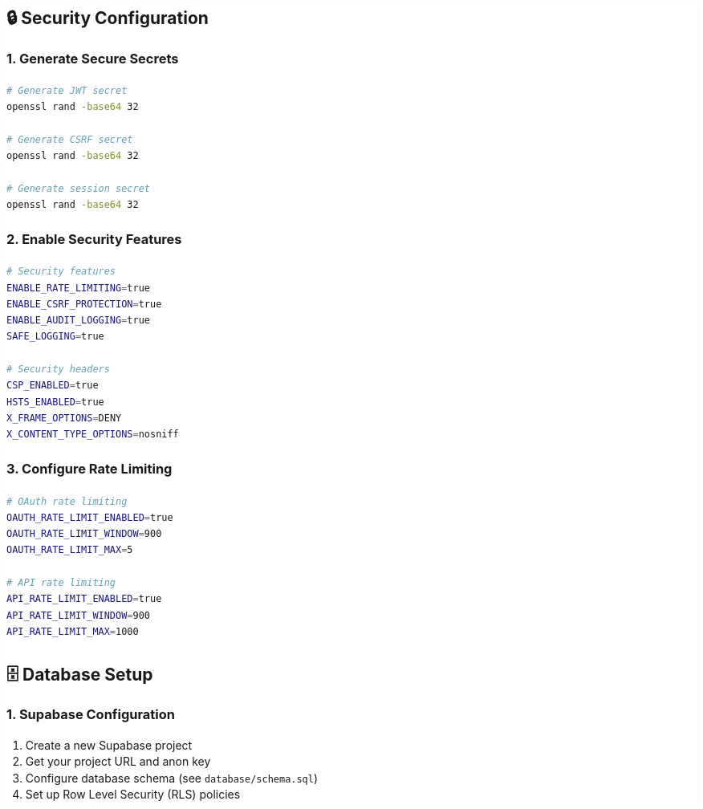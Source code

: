 ## 🔒 Security Configuration

### 1. Generate Secure Secrets

```bash
# Generate JWT secret
openssl rand -base64 32

# Generate CSRF secret
openssl rand -base64 32

# Generate session secret
openssl rand -base64 32
```

### 2. Enable Security Features

```bash
# Security features
ENABLE_RATE_LIMITING=true
ENABLE_CSRF_PROTECTION=true
ENABLE_AUDIT_LOGGING=true
SAFE_LOGGING=true

# Security headers
CSP_ENABLED=true
HSTS_ENABLED=true
X_FRAME_OPTIONS=DENY
X_CONTENT_TYPE_OPTIONS=nosniff
```

### 3. Configure Rate Limiting

```bash
# OAuth rate limiting
OAUTH_RATE_LIMIT_ENABLED=true
OAUTH_RATE_LIMIT_WINDOW=900
OAUTH_RATE_LIMIT_MAX=5

# API rate limiting
API_RATE_LIMIT_ENABLED=true
API_RATE_LIMIT_WINDOW=900
API_RATE_LIMIT_MAX=1000
```

## 🗄️ Database Setup

### 1. Supabase Configuration

1. Create a new Supabase project
2. Get your project URL and anon key
3. Configure database schema (see `database/schema.sql`)
4. Set up Row Level Security (RLS) policies
